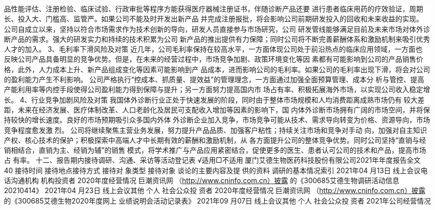 品性能评估、注册检验、临床试验、行政审批等程序方能获得医疗器械注册证书，伴随诊断产品还要
进行患者临床用药的疗效验证，周期长、投入大、门槛高、监管严。如果公司不能及时开发出新产品
并完成注册报批，将会影响公司前期研发投入的回收和未来收益的实现。
公司自成立以来，坚持以符合市场需求作为技术创新的导向，研发人员直接参与市场研究，公司
研发管线能够满足目前及未来市场对体外诊断产品的需求。强大的研发实力和持续的技术积累为公司
新产品的推出提供有力保障；同时公司将不断完善薪酬体系和激励机制来吸引优秀人才的加入。
3、毛利率下滑风险及对策
近几年，公司毛利率保持在较高水平，一方面体现公司处于前沿热点的临床应用领域，一方面也
反映公司产品具备明显的竞争优势。但是，在未来的经营过程中，市场竞争加剧、政策环境变化等因
素都有可能影响到公司的产品销售价格，此外，人力成本上升、新产品组成变化等因素可能影响到产
品成本，进而影响公司的毛利率。如果公司的毛利率出现下滑，将会对公司的盈利能力产生不利影响。
公司严格执行“控成本、抓质量、提效益”的管理理念，一方面通过加强全面预算管理、成本分
析与管控、提高产能利用率等内控手段使得公司盈利能力得到保障与提升；另一方面努力提高国内市
场占有率、积极拓展海外市场，以实现公司收入稳定增长。
4、行业竞争加剧风险及对策
我国体外诊断行业正处于快速发展的阶段，同时由于整体市场规模和人均消费距离成熟市场仍有
较大差距，未来在经济发展、医疗体制改革、人口老龄化及居民可支配收入增加等因素的影响下，国
内体外诊断市场拥有广阔的市场空间，并将保持较快的增长速度。良好的市场预期吸引众多国内外体
外诊断企业加入竞争，市场竞争可能从技术、需求导向转变为价格、资源导向，市场竞争程度愈发激
烈。
公司将继续聚焦主营业务发展，努力提升产品品质、加强客户粘性；持续关注市场和竞争对手动
向，加强对自主知识产权、核心技术的保护；积极探索中高端人才中长期有效的薪酬和激励机制，从
各方面提升公司的整体竞争优势。同时公司坚持“直销与经销相结合，直销为主、经销为辅”的销售
模式，将学术推广与产品应用紧密结合，促使更多的医生、患者认可公司的技术和产品，提高市场占
有率。
十二、报告期内接待调研、沟通、采访等活动登记表
√适用□不适用
厦门艾德生物医药科技股份有限公司2021年年度报告全文
40
接待时间
接待地点接待方式
接待对
象类型
接待对象
谈论的主要内容及提
供的资料
调研的基本情况索引
2021年04
月13日
线上会议电话沟通机构
机构投资者
2020年度经营情况
巨潮资讯网
（http://www.cninfo.com.cn）披露
的《300685艾德生物调研活动信息
20210414》
2021年04
月23日
线上会议其他
个人
社会公众投
资者
2020年度经营情况
巨潮资讯网
（http://www.cninfo.com.cn）披露
的《300685艾德生物2020年度网上
业绩说明会活动记录表》
2021年09
月07日
线上会议其他
个人
社会公众投
资者
2021年公司经营情况